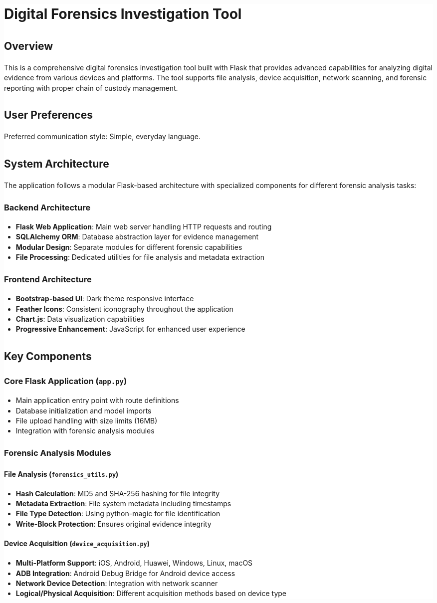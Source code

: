 # Digital Forensics Investigation Tool

## Overview

This is a comprehensive digital forensics investigation tool built with Flask that provides advanced capabilities for analyzing digital evidence from various devices and platforms. The tool supports file analysis, device acquisition, network scanning, and forensic reporting with proper chain of custody management.

## User Preferences

Preferred communication style: Simple, everyday language.

## System Architecture

The application follows a modular Flask-based architecture with specialized components for different forensic analysis tasks:

### Backend Architecture
- **Flask Web Application**: Main web server handling HTTP requests and routing
- **SQLAlchemy ORM**: Database abstraction layer for evidence management
- **Modular Design**: Separate modules for different forensic capabilities
- **File Processing**: Dedicated utilities for file analysis and metadata extraction

### Frontend Architecture
- **Bootstrap-based UI**: Dark theme responsive interface
- **Feather Icons**: Consistent iconography throughout the application
- **Chart.js**: Data visualization capabilities
- **Progressive Enhancement**: JavaScript for enhanced user experience

## Key Components

### Core Flask Application (`app.py`)
- Main application entry point with route definitions
- Database initialization and model imports
- File upload handling with size limits (16MB)
- Integration with forensic analysis modules

### Forensic Analysis Modules

#### File Analysis (`forensics_utils.py`)
- **Hash Calculation**: MD5 and SHA-256 hashing for file integrity
- **Metadata Extraction**: File system metadata including timestamps
- **File Type Detection**: Using python-magic for file identification
- **Write-Block Protection**: Ensures original evidence integrity

#### Device Acquisition (`device_acquisition.py`)
- **Multi-Platform Support**: iOS, Android, Huawei, Windows, Linux, macOS
- **ADB Integration**: Android Debug Bridge for Android device access
- **Network Device Detection**: Integration with network scanner
- **Logical/Physical Acquisition**: Different acquisition methods based on device type
